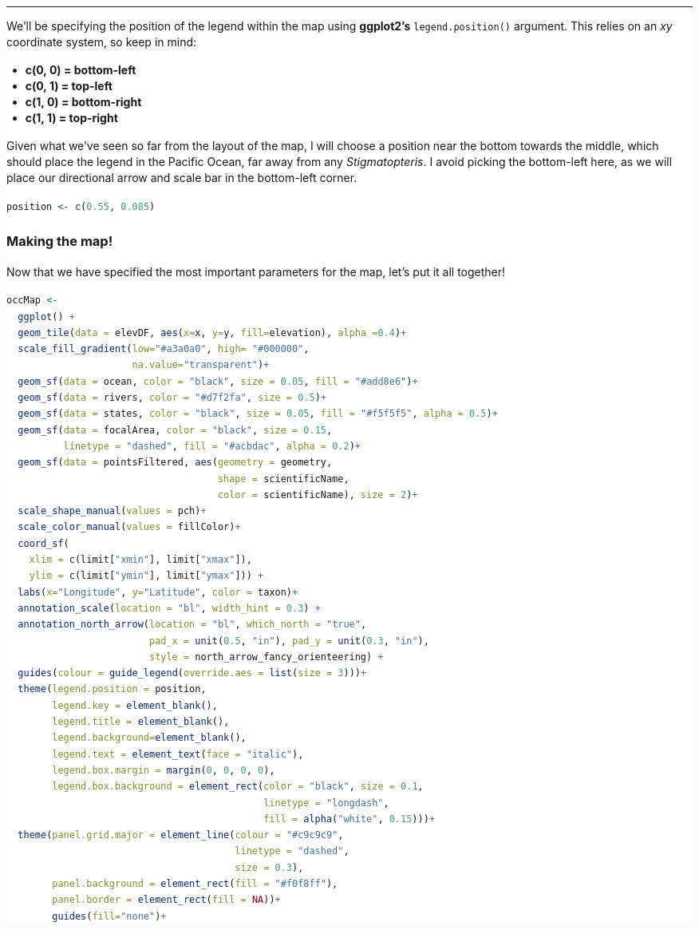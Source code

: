 -----

We’ll be specifying the position of the legend within the map using
**ggplot2’s** `legend.position()` argument. This relies on an *xy*
coordinate system, so keep in mind:

  - **c(0, 0) = bottom-left**  
  - **c(0, 1) = top-left**  
  - **c(1, 0) = bottom-right**  
  - **c(1, 1) = top-right**

Given what we’ve seen so far from the layout of the map, I will choose a
position near the bottom towards the middle, which should place the
legend in the Pacific Ocean, far away from any *Stigmatopteris*. I avoid
picking the bottom-left here, as we will place our directional arrow and
scale bar in the bottom-left corner.

``` r
position <- c(0.55, 0.085)
```

### Making the map\!

Now that we have specified the most important parameters for the map,
let’s put it all together\!

``` r
occMap <-
  ggplot() +
  geom_tile(data = elevDF, aes(x=x, y=y, fill=elevation), alpha =0.4)+
  scale_fill_gradient(low="#a3a0a0", high= "#000000", 
                      na.value="transparent")+
  geom_sf(data = ocean, color = "black", size = 0.05, fill = "#add8e6")+
  geom_sf(data = rivers, color = "#d7f2fa", size = 0.5)+
  geom_sf(data = states, color = "black", size = 0.05, fill = "#f5f5f5", alpha = 0.5)+
  geom_sf(data = focalArea, color = "black", size = 0.15,
          linetype = "dashed", fill = "#acbdac", alpha = 0.2)+
  geom_sf(data = pointsFiltered, aes(geometry = geometry,
                                     shape = scientificName,
                                     color = scientificName), size = 2)+
  scale_shape_manual(values = pch)+
  scale_color_manual(values = fillColor)+
  coord_sf(
    xlim = c(limit["xmin"], limit["xmax"]),
    ylim = c(limit["ymin"], limit["ymax"])) +
  labs(x="Longitude", y="Latitude", color = taxon)+
  annotation_scale(location = "bl", width_hint = 0.3) +
  annotation_north_arrow(location = "bl", which_north = "true", 
                         pad_x = unit(0.5, "in"), pad_y = unit(0.3, "in"),
                         style = north_arrow_fancy_orienteering) +
  guides(colour = guide_legend(override.aes = list(size = 3)))+
  theme(legend.position = position,
        legend.key = element_blank(),
        legend.title = element_blank(),
        legend.background=element_blank(),
        legend.text = element_text(face = "italic"),
        legend.box.margin = margin(0, 0, 0, 0),
        legend.box.background = element_rect(color = "black", size = 0.1,
                                             linetype = "longdash", 
                                             fill = alpha("white", 0.15)))+
  theme(panel.grid.major = element_line(colour = "#c9c9c9", 
                                        linetype = "dashed", 
                                        size = 0.3), 
        panel.background = element_rect(fill = "#f0f8ff"), 
        panel.border = element_rect(fill = NA))+
        guides(fill="none")+
```